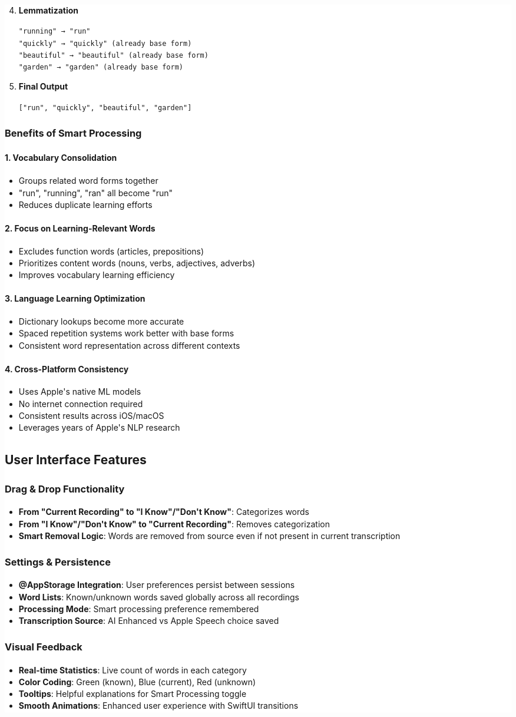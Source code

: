 4. **Lemmatization**
   ```
   "running" → "run"
   "quickly" → "quickly" (already base form)
   "beautiful" → "beautiful" (already base form)
   "garden" → "garden" (already base form)
   ```

5. **Final Output**
   ```
   ["run", "quickly", "beautiful", "garden"]
   ```

### Benefits of Smart Processing

#### 1. Vocabulary Consolidation
- Groups related word forms together
- "run", "running", "ran" all become "run"
- Reduces duplicate learning efforts

#### 2. Focus on Learning-Relevant Words
- Excludes function words (articles, prepositions)
- Prioritizes content words (nouns, verbs, adjectives, adverbs)
- Improves vocabulary learning efficiency

#### 3. Language Learning Optimization
- Dictionary lookups become more accurate
- Spaced repetition systems work better with base forms
- Consistent word representation across different contexts

#### 4. Cross-Platform Consistency
- Uses Apple's native ML models
- No internet connection required
- Consistent results across iOS/macOS
- Leverages years of Apple's NLP research

## User Interface Features

### Drag & Drop Functionality
- **From "Current Recording" to "I Know"/"Don't Know"**: Categorizes words
- **From "I Know"/"Don't Know" to "Current Recording"**: Removes categorization
- **Smart Removal Logic**: Words are removed from source even if not present in current transcription

### Settings & Persistence
- **@AppStorage Integration**: User preferences persist between sessions
- **Word Lists**: Known/unknown words saved globally across all recordings
- **Processing Mode**: Smart processing preference remembered
- **Transcription Source**: AI Enhanced vs Apple Speech choice saved

### Visual Feedback
- **Real-time Statistics**: Live count of words in each category
- **Color Coding**: Green (known), Blue (current), Red (unknown)
- **Tooltips**: Helpful explanations for Smart Processing toggle
- **Smooth Animations**: Enhanced user experience with SwiftUI transitions
